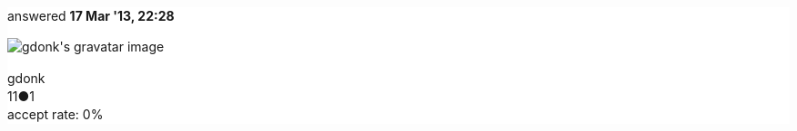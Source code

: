 <div class="answer-controls post-controls">
&#10;</div>
<div class="post-update-info-container">
<div class="post-update-info post-update-info-user">
<p>answered <strong>17 Mar '13, 22:28</strong></p>
<img src="https://secure.gravatar.com/avatar/0ef4fe07a4e5cc752899b3b798083ed7?s=32&amp;d=identicon&amp;r=g" class="gravatar" width="32" height="32" alt="gdonk&#39;s gravatar image" />
<p><span>gdonk</span><br />
<span class="score" title="11 reputation points">11</span><span title="1 badges"><span class="bronze">●</span><span class="badgecount">1</span></span><br />
<span class="accept_rate" title="Rate of the user&#39;s accepted answers">accept rate:</span> <span title="gdonk has no accepted answers">0%</span></p>
</div>
</div>
<div id="comments-container-20783" class="comments-container">
&#10;</div>
<div id="comment-tools-20783" class="comment-tools">
&#10;</div>
<div class="clear">
&#10;</div>
<div id="comment-20783-form-container" class="comment-form-container">
&#10;</div>
<div class="clear">
&#10;</div>
</div></td>
</tr>
</tbody>
</table>

</div>

<div class="paginator-container-left">

</div>

</hr>

</div>

</div>

